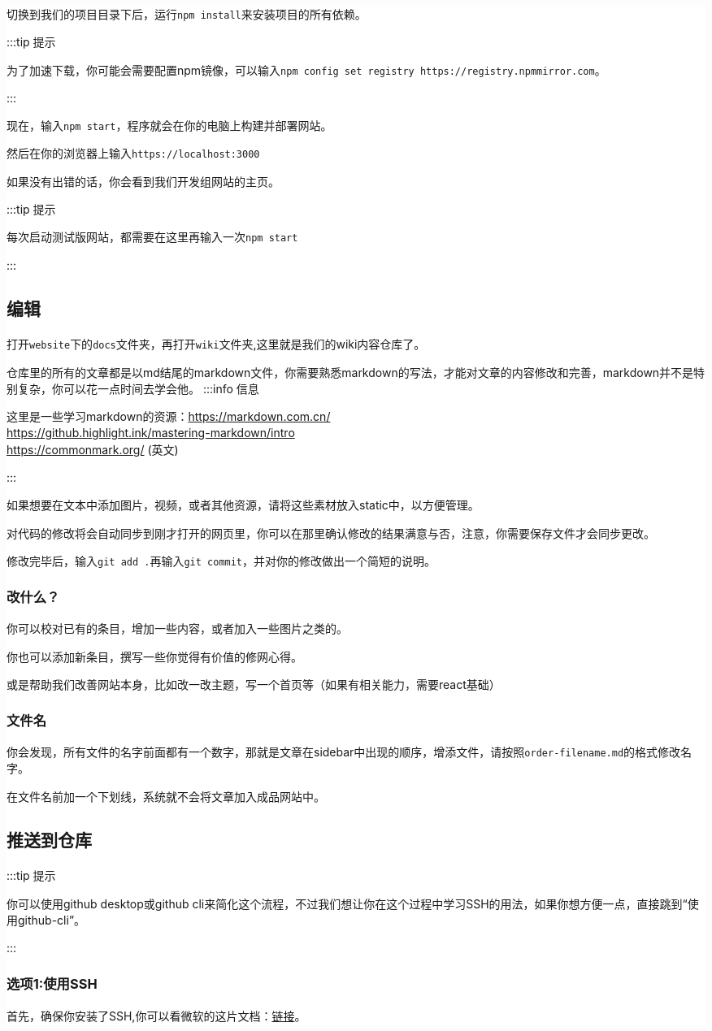 切换到我们的项目目录下后，运行`npm install`来安装项目的所有依赖。

:::tip 提示

为了加速下载，你可能会需要配置npm镜像，可以输入`npm config set registry https://registry.npmmirror.com`。

:::

现在，输入`npm start`，程序就会在你的电脑上构建并部署网站。

然后在你的浏览器上输入`https://localhost:3000`

如果没有出错的话，你会看到我们开发组网站的主页。

:::tip 提示

每次启动测试版网站，都需要在这里再输入一次`npm start`

:::

## 编辑
打开`website`下的`docs`文件夹，再打开`wiki`文件夹,这里就是我们的wiki内容仓库了。

仓库里的所有的文章都是以md结尾的markdown文件，你需要熟悉markdown的写法，才能对文章的内容修改和完善，markdown并不是特别复杂，你可以花一点时间去学会他。
:::info 信息

这里是一些学习markdown的资源：https://markdown.com.cn/   \
https://github.highlight.ink/mastering-markdown/intro   \
https://commonmark.org/ (英文)

:::

如果想要在文本中添加图片，视频，或者其他资源，请将这些素材放入static中，以方便管理。

对代码的修改将会自动同步到刚才打开的网页里，你可以在那里确认修改的结果满意与否，注意，你需要保存文件才会同步更改。

修改完毕后，输入`git add .`再输入`git commit`，并对你的修改做出一个简短的说明。

### 改什么？
你可以校对已有的条目，增加一些内容，或者加入一些图片之类的。

你也可以添加新条目，撰写一些你觉得有价值的修网心得。

或是帮助我们改善网站本身，比如改一改主题，写一个首页等（如果有相关能力，需要react基础）

### 文件名
你会发现，所有文件的名字前面都有一个数字，那就是文章在sidebar中出现的顺序，增添文件，请按照`order-filename.md`的格式修改名字。

在文件名前加一个下划线，系统就不会将文章加入成品网站中。
## 推送到仓库
:::tip 提示

你可以使用github desktop或github cli来简化这个流程，不过我们想让你在这个过程中学习SSH的用法，如果你想方便一点，直接跳到“使用github-cli”。

:::
### 选项1:使用SSH

首先，确保你安装了SSH,你可以看微软的这片文档：[链接](https://learn.microsoft.com/zh-cn/windows-server/administration/openssh/openssh_install_firstuse?tabs=gui)。
